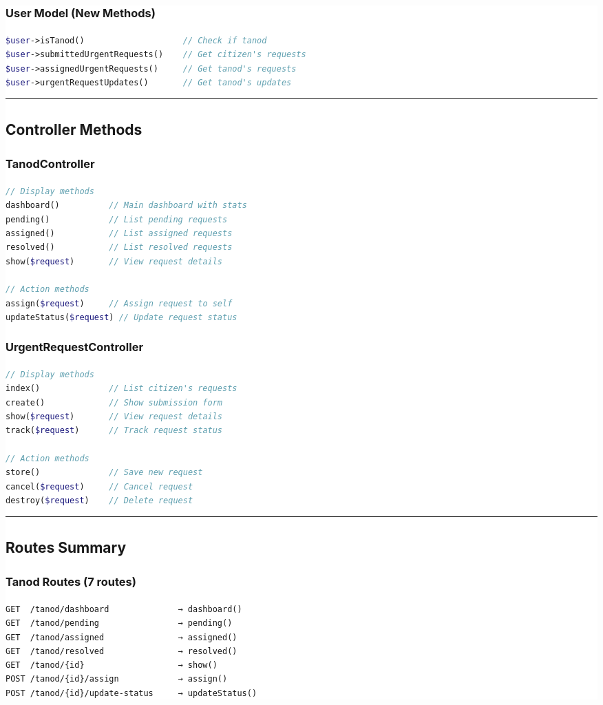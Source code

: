 ### User Model (New Methods)
```php
$user->isTanod()                    // Check if tanod
$user->submittedUrgentRequests()    // Get citizen's requests
$user->assignedUrgentRequests()     // Get tanod's requests
$user->urgentRequestUpdates()       // Get tanod's updates
```

---

## Controller Methods

### TanodController
```php
// Display methods
dashboard()          // Main dashboard with stats
pending()            // List pending requests
assigned()           // List assigned requests
resolved()           // List resolved requests
show($request)       // View request details

// Action methods
assign($request)     // Assign request to self
updateStatus($request) // Update request status
```

### UrgentRequestController
```php
// Display methods
index()              // List citizen's requests
create()             // Show submission form
show($request)       // View request details
track($request)      // Track request status

// Action methods
store()              // Save new request
cancel($request)     // Cancel request
destroy($request)    // Delete request
```

---

## Routes Summary

### Tanod Routes (7 routes)
```
GET  /tanod/dashboard              → dashboard()
GET  /tanod/pending                → pending()
GET  /tanod/assigned               → assigned()
GET  /tanod/resolved               → resolved()
GET  /tanod/{id}                   → show()
POST /tanod/{id}/assign            → assign()
POST /tanod/{id}/update-status     → updateStatus()
```
